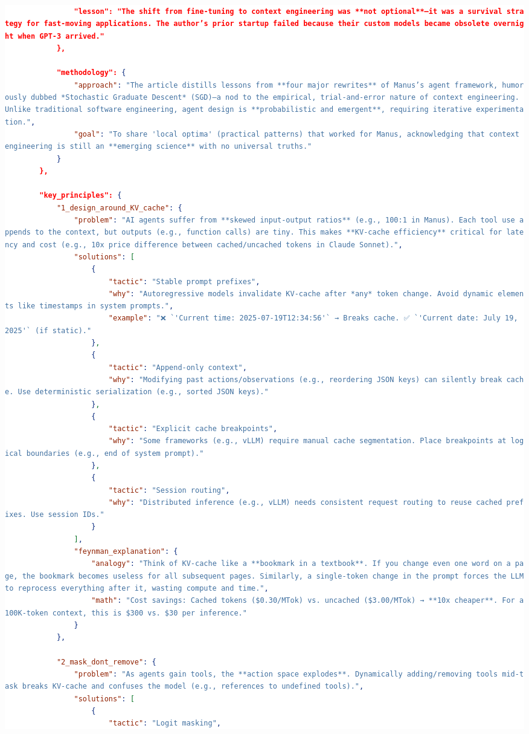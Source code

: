 ```json
                "lesson": "The shift from fine-tuning to context engineering was **not optional**—it was a survival strategy for fast-moving applications. The author’s prior startup failed because their custom models became obsolete overnight when GPT-3 arrived."
            },

            "methodology": {
                "approach": "The article distills lessons from **four major rewrites** of Manus’s agent framework, humorously dubbed *Stochastic Graduate Descent* (SGD)—a nod to the empirical, trial-and-error nature of context engineering. Unlike traditional software engineering, agent design is **probabilistic and emergent**, requiring iterative experimentation.",
                "goal": "To share 'local optima' (practical patterns) that worked for Manus, acknowledging that context engineering is still an **emerging science** with no universal truths."
            }
        },

        "key_principles": {
            "1_design_around_KV_cache": {
                "problem": "AI agents suffer from **skewed input-output ratios** (e.g., 100:1 in Manus). Each tool use appends to the context, but outputs (e.g., function calls) are tiny. This makes **KV-cache efficiency** critical for latency and cost (e.g., 10x price difference between cached/uncached tokens in Claude Sonnet).",
                "solutions": [
                    {
                        "tactic": "Stable prompt prefixes",
                        "why": "Autoregressive models invalidate KV-cache after *any* token change. Avoid dynamic elements like timestamps in system prompts.",
                        "example": "❌ `'Current time: 2025-07-19T12:34:56'` → Breaks cache. ✅ `'Current date: July 19, 2025'` (if static)."
                    },
                    {
                        "tactic": "Append-only context",
                        "why": "Modifying past actions/observations (e.g., reordering JSON keys) can silently break cache. Use deterministic serialization (e.g., sorted JSON keys)."
                    },
                    {
                        "tactic": "Explicit cache breakpoints",
                        "why": "Some frameworks (e.g., vLLM) require manual cache segmentation. Place breakpoints at logical boundaries (e.g., end of system prompt)."
                    },
                    {
                        "tactic": "Session routing",
                        "why": "Distributed inference (e.g., vLLM) needs consistent request routing to reuse cached prefixes. Use session IDs."
                    }
                ],
                "feynman_explanation": {
                    "analogy": "Think of KV-cache like a **bookmark in a textbook**. If you change even one word on a page, the bookmark becomes useless for all subsequent pages. Similarly, a single-token change in the prompt forces the LLM to reprocess everything after it, wasting compute and time.",
                    "math": "Cost savings: Cached tokens ($0.30/MTok) vs. uncached ($3.00/MTok) → **10x cheaper**. For a 100K-token context, this is $300 vs. $30 per inference."
                }
            },

            "2_mask_dont_remove": {
                "problem": "As agents gain tools, the **action space explodes**. Dynamically adding/removing tools mid-task breaks KV-cache and confuses the model (e.g., references to undefined tools).",
                "solutions": [
                    {
                        "tactic": "Logit masking",
```
